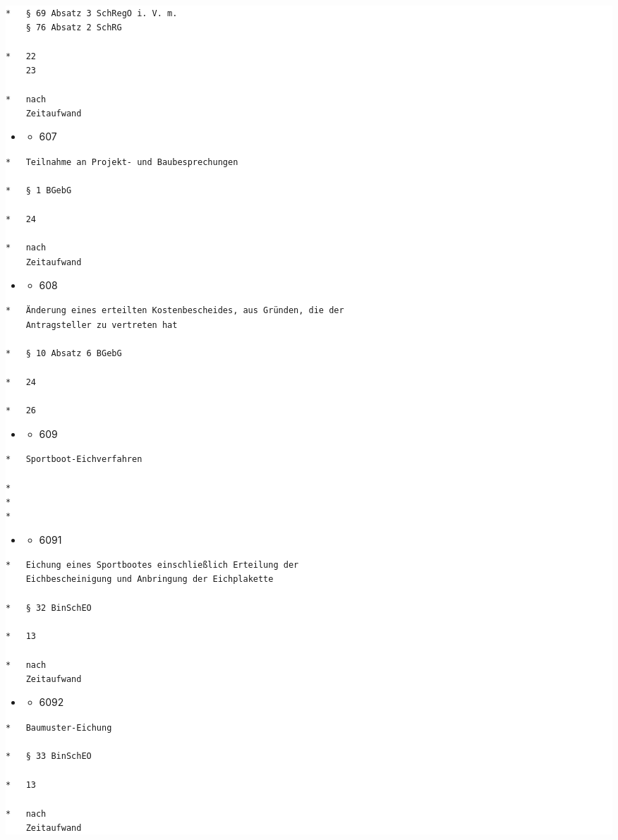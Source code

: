     *   § 69 Absatz 3 SchRegO i. V. m.
        § 76 Absatz 2 SchRG

    *   22
        23

    *   nach
        Zeitaufwand


*    *   607

    *   Teilnahme an Projekt- und Baubesprechungen

    *   § 1 BGebG

    *   24

    *   nach
        Zeitaufwand


*    *   608

    *   Änderung eines erteilten Kostenbescheides, aus Gründen, die der
        Antragsteller zu vertreten hat

    *   § 10 Absatz 6 BGebG

    *   24

    *   26


*    *   609

    *   Sportboot-Eichverfahren

    *
    *
    *

*    *   6091

    *   Eichung eines Sportbootes einschließlich Erteilung der
        Eichbescheinigung und Anbringung der Eichplakette

    *   § 32 BinSchEO

    *   13

    *   nach
        Zeitaufwand


*    *   6092

    *   Baumuster-Eichung

    *   § 33 BinSchEO

    *   13

    *   nach
        Zeitaufwand
